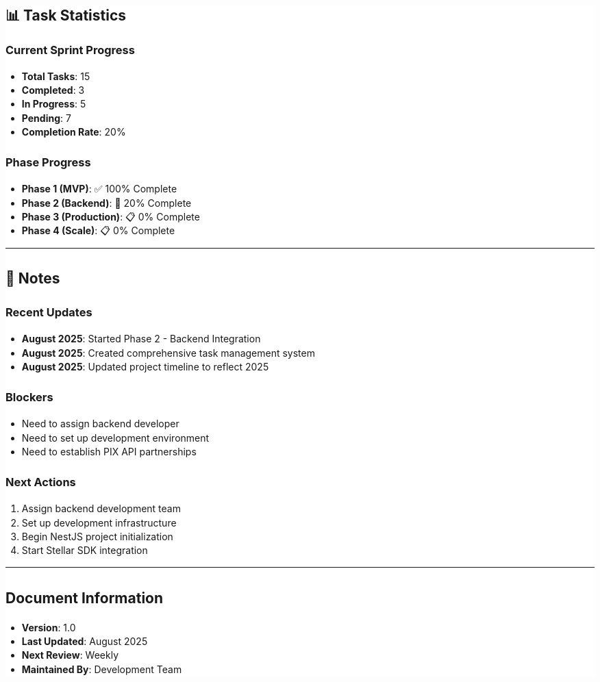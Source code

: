 ## 📊 Task Statistics

### Current Sprint Progress
- **Total Tasks**: 15
- **Completed**: 3
- **In Progress**: 5
- **Pending**: 7
- **Completion Rate**: 20%

### Phase Progress
- **Phase 1 (MVP)**: ✅ 100% Complete
- **Phase 2 (Backend)**: 🔄 20% Complete
- **Phase 3 (Production)**: 📋 0% Complete
- **Phase 4 (Scale)**: 📋 0% Complete

---

## 📝 Notes

### Recent Updates
- **August 2025**: Started Phase 2 - Backend Integration
- **August 2025**: Created comprehensive task management system
- **August 2025**: Updated project timeline to reflect 2025

### Blockers
- Need to assign backend developer
- Need to set up development environment
- Need to establish PIX API partnerships

### Next Actions
1. Assign backend development team
2. Set up development infrastructure
3. Begin NestJS project initialization
4. Start Stellar SDK integration

---

## Document Information

- **Version**: 1.0
- **Last Updated**: August 2025
- **Next Review**: Weekly
- **Maintained By**: Development Team
